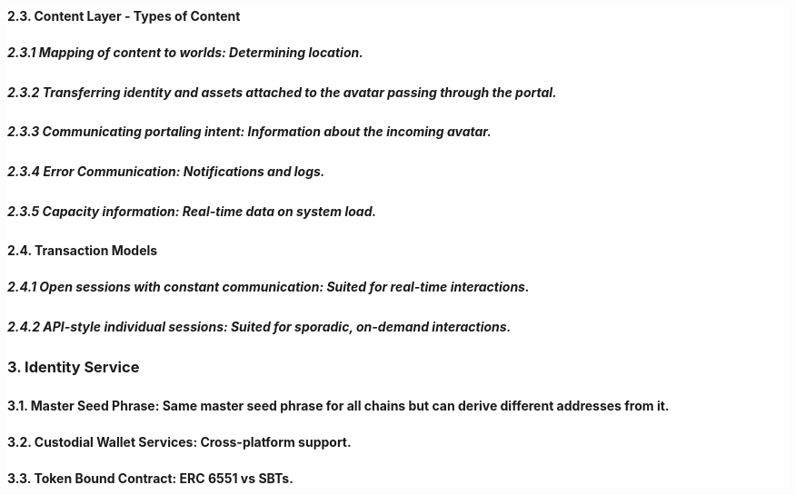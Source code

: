 #### 2.3. Content Layer - Types of Content

##### 2.3.1 Mapping of content to worlds: Determining location.
##### 2.3.2 Transferring identity and assets attached to the avatar passing through the portal.
##### 2.3.3 Communicating portaling intent: Information about the incoming avatar.
##### 2.3.4 Error Communication: Notifications and logs.
##### 2.3.5 Capacity information: Real-time data on system load.

#### 2.4. Transaction Models

##### 2.4.1 Open sessions with constant communication: Suited for real-time interactions.
##### 2.4.2 API-style individual sessions: Suited for sporadic, on-demand interactions.

### 3. Identity Service

#### 3.1. Master Seed Phrase: Same master seed phrase for all chains but can derive different addresses from it.
#### 3.2. Custodial Wallet Services: Cross-platform support.
#### 3.3. Token Bound Contract: ERC 6551 vs SBTs.



